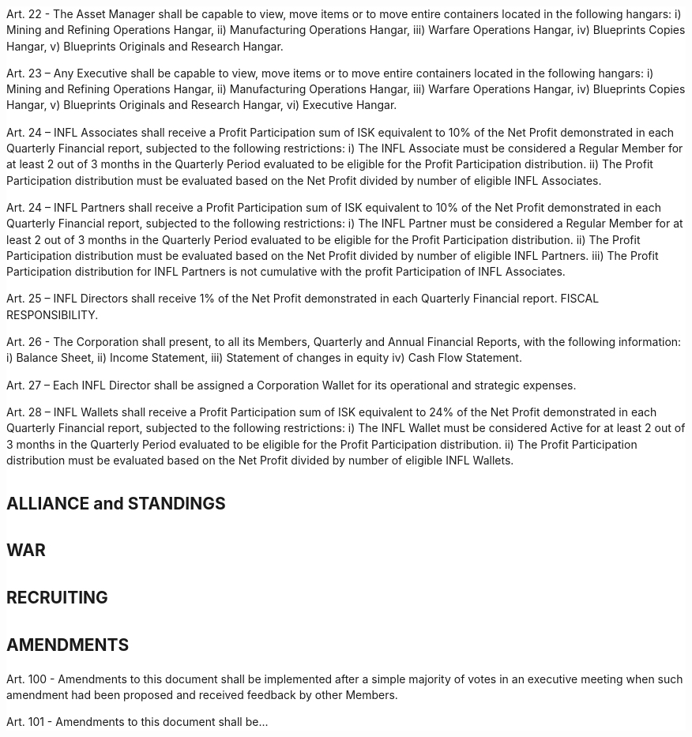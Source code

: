 Art. 22 - The Asset Manager shall be capable to view, move items or to move entire containers located in the following hangars:
i) Mining and Refining Operations Hangar,
ii) Manufacturing Operations Hangar,
iii) Warfare Operations Hangar,
iv) Blueprints Copies Hangar,
v) Blueprints Originals and Research Hangar.

Art. 23 – Any Executive shall be capable to view, move items or to move entire containers located in the following hangars:
i) Mining and Refining Operations Hangar,
ii) Manufacturing Operations Hangar,
iii) Warfare Operations Hangar,
iv) Blueprints Copies Hangar,
v) Blueprints Originals and Research Hangar,
vi) Executive Hangar.

Art. 24 – INFL Associates shall receive a Profit Participation sum of ISK equivalent to 10% of the Net Profit demonstrated in each Quarterly Financial report, subjected to the following restrictions:
i) The INFL Associate must be considered a Regular Member for at least 2 out of 3 months in the Quarterly Period evaluated to be eligible for the Profit Participation distribution.
ii) The Profit Participation distribution must be evaluated based on the Net Profit divided by number of eligible INFL Associates.

Art. 24 – INFL Partners shall receive a Profit Participation sum of ISK equivalent to 10% of the Net Profit demonstrated in each Quarterly Financial report, subjected to the following restrictions:
i) The INFL Partner must be considered a Regular Member for at least 2 out of 3 months in the Quarterly Period evaluated to be eligible for the Profit Participation distribution.
ii) The Profit Participation distribution must be evaluated based on the Net Profit divided by number of eligible INFL Partners.
iii) The Profit Participation distribution for INFL Partners is not cumulative with the profit Participation of INFL Associates.

Art. 25 – INFL Directors shall receive 1% of the Net Profit demonstrated in each Quarterly Financial report.
FISCAL RESPONSIBILITY.

Art. 26 - The Corporation shall present, to all its Members, Quarterly and Annual Financial Reports, with the following information:
i) Balance Sheet,
ii) Income Statement,
iii) Statement of changes in equity
iv) Cash Flow Statement.

Art. 27 – Each INFL Director shall be assigned a Corporation Wallet for its operational and strategic expenses.

Art. 28 – INFL Wallets shall receive a Profit Participation sum of ISK equivalent to 24% of the Net Profit demonstrated in each Quarterly Financial report, subjected to the following restrictions:
i) The INFL Wallet must be considered Active for at least 2 out of 3 months in the Quarterly Period evaluated to be eligible for the Profit Participation distribution.
ii) The Profit Participation distribution must be evaluated based on the Net Profit divided by number of eligible INFL Wallets.

## ALLIANCE and STANDINGS

## WAR

## RECRUITING

## AMENDMENTS
Art. 100 - Amendments to this document shall be implemented after a simple majority of votes in an executive meeting when such amendment had been proposed and received feedback by other Members.

Art. 101 - Amendments to this document shall be...
